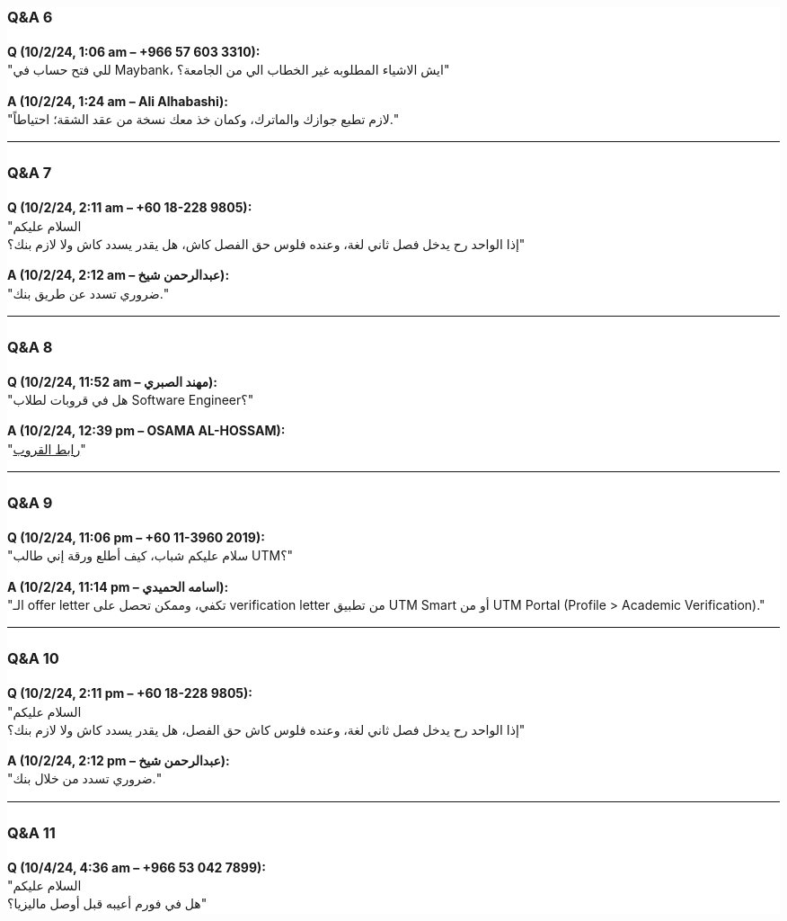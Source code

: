 
### Q&A 6
**Q (10/2/24, 1:06 am – +966 57 603 3310):**  
"للي فتح حساب في Maybank، ايش الاشياء المطلوبه غير الخطاب الي من الجامعة؟"

**A (10/2/24, 1:24 am – Ali Alhabashi):**  
"لازم تطبع جوازك والماترك، وكمان خذ معك نسخة من عقد الشقة؛ احتياطاً."

---

### Q&A 7
**Q (10/2/24, 2:11 am – +60 18-228 9805):**  
"السلام عليكم  
إذا الواحد رح يدخل فصل ثاني لغة، وعنده فلوس حق الفصل كاش، هل يقدر يسدد كاش ولا لازم بنك؟"

**A (10/2/24, 2:12 am – عبدالرحمن شيخ):**  
"ضروري تسدد عن طريق بنك."

---

### Q&A 8
**Q (10/2/24, 11:52 am – مهند الصبري):**  
"هل في قروبات لطلاب Software Engineer؟"

**A (10/2/24, 12:39 pm – OSAMA AL-HOSSAM):**  
"[رابط القروب](https://chat.whatsapp.com/KT21kvXWDQ2IIFJZJZ8AOI)"

---

### Q&A 9
**Q (10/2/24, 11:06 pm – +60 11-3960 2019):**  
"سلام عليكم شباب، كيف أطلع ورقة إني طالب UTM؟"

**A (10/2/24, 11:14 pm – اسامه الحميدي):**  
"الـ offer letter تكفي، وممكن تحصل على verification letter من تطبيق UTM Smart أو من UTM Portal (Profile > Academic Verification)."

---

### Q&A 10
**Q (10/2/24, 2:11 pm – +60 18-228 9805):**  
"السلام عليكم  
إذا الواحد رح يدخل فصل ثاني لغة، وعنده فلوس كاش حق الفصل، هل يقدر يسدد كاش ولا لازم بنك؟"

**A (10/2/24, 2:12 pm – عبدالرحمن شيخ):**  
"ضروري تسدد من خلال بنك."

---

### Q&A 11
**Q (10/4/24, 4:36 am – +966 53 042 7899):**  
"السلام عليكم  
هل في فورم أعيبه قبل أوصل ماليزيا؟"
